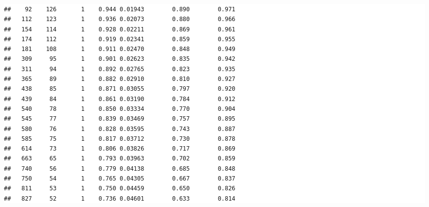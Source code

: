     ##    92    126       1    0.944 0.01943        0.890        0.971
    ##   112    123       1    0.936 0.02073        0.880        0.966
    ##   154    114       1    0.928 0.02211        0.869        0.961
    ##   174    112       1    0.919 0.02341        0.859        0.955
    ##   181    108       1    0.911 0.02470        0.848        0.949
    ##   309     95       1    0.901 0.02623        0.835        0.942
    ##   311     94       1    0.892 0.02765        0.823        0.935
    ##   365     89       1    0.882 0.02910        0.810        0.927
    ##   438     85       1    0.871 0.03055        0.797        0.920
    ##   439     84       1    0.861 0.03190        0.784        0.912
    ##   540     78       1    0.850 0.03334        0.770        0.904
    ##   545     77       1    0.839 0.03469        0.757        0.895
    ##   580     76       1    0.828 0.03595        0.743        0.887
    ##   585     75       1    0.817 0.03712        0.730        0.878
    ##   614     73       1    0.806 0.03826        0.717        0.869
    ##   663     65       1    0.793 0.03963        0.702        0.859
    ##   740     56       1    0.779 0.04138        0.685        0.848
    ##   750     54       1    0.765 0.04305        0.667        0.837
    ##   811     53       1    0.750 0.04459        0.650        0.826
    ##   827     52       1    0.736 0.04601        0.633        0.814